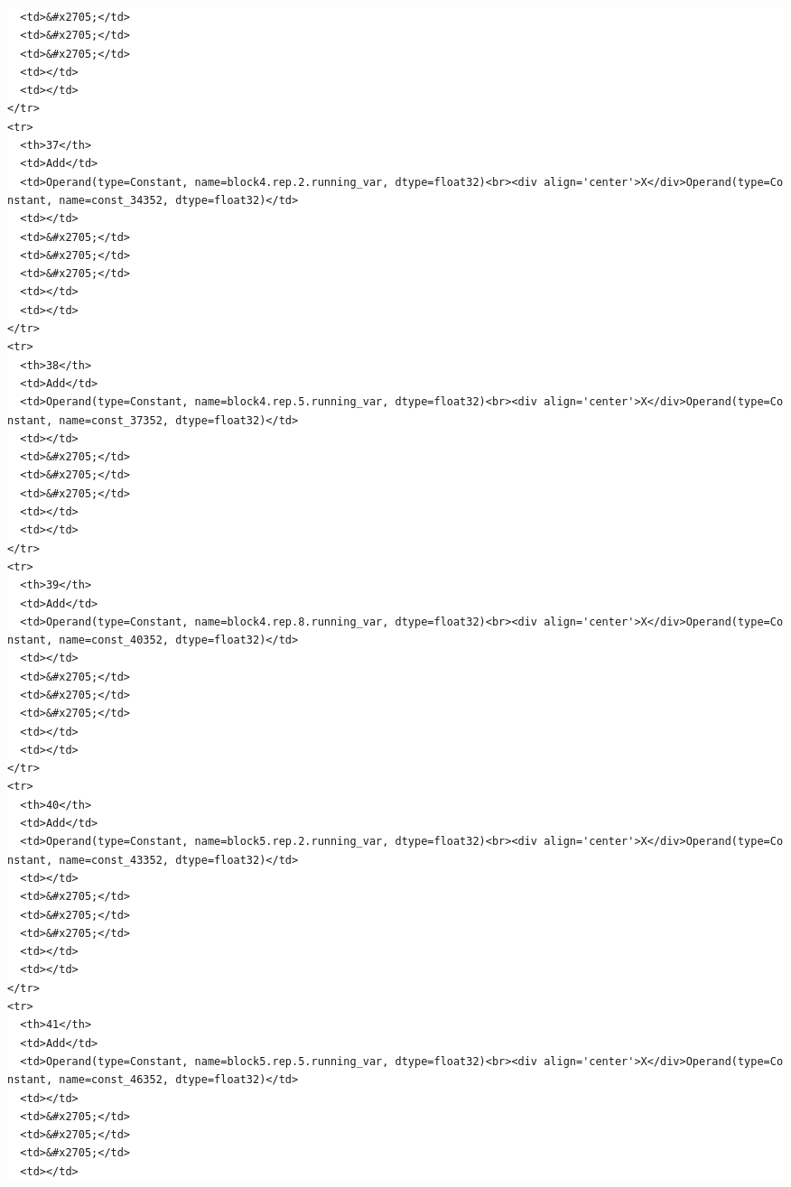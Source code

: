       <td>&#x2705;</td>
      <td>&#x2705;</td>
      <td>&#x2705;</td>
      <td></td>
      <td></td>
    </tr>
    <tr>
      <th>37</th>
      <td>Add</td>
      <td>Operand(type=Constant, name=block4.rep.2.running_var, dtype=float32)<br><div align='center'>X</div>Operand(type=Constant, name=const_34352, dtype=float32)</td>
      <td></td>
      <td>&#x2705;</td>
      <td>&#x2705;</td>
      <td>&#x2705;</td>
      <td></td>
      <td></td>
    </tr>
    <tr>
      <th>38</th>
      <td>Add</td>
      <td>Operand(type=Constant, name=block4.rep.5.running_var, dtype=float32)<br><div align='center'>X</div>Operand(type=Constant, name=const_37352, dtype=float32)</td>
      <td></td>
      <td>&#x2705;</td>
      <td>&#x2705;</td>
      <td>&#x2705;</td>
      <td></td>
      <td></td>
    </tr>
    <tr>
      <th>39</th>
      <td>Add</td>
      <td>Operand(type=Constant, name=block4.rep.8.running_var, dtype=float32)<br><div align='center'>X</div>Operand(type=Constant, name=const_40352, dtype=float32)</td>
      <td></td>
      <td>&#x2705;</td>
      <td>&#x2705;</td>
      <td>&#x2705;</td>
      <td></td>
      <td></td>
    </tr>
    <tr>
      <th>40</th>
      <td>Add</td>
      <td>Operand(type=Constant, name=block5.rep.2.running_var, dtype=float32)<br><div align='center'>X</div>Operand(type=Constant, name=const_43352, dtype=float32)</td>
      <td></td>
      <td>&#x2705;</td>
      <td>&#x2705;</td>
      <td>&#x2705;</td>
      <td></td>
      <td></td>
    </tr>
    <tr>
      <th>41</th>
      <td>Add</td>
      <td>Operand(type=Constant, name=block5.rep.5.running_var, dtype=float32)<br><div align='center'>X</div>Operand(type=Constant, name=const_46352, dtype=float32)</td>
      <td></td>
      <td>&#x2705;</td>
      <td>&#x2705;</td>
      <td>&#x2705;</td>
      <td></td>
